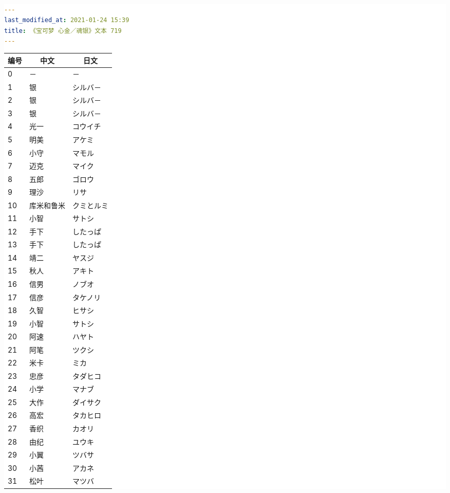 ```yaml
---
last_modified_at: 2021-01-24 15:39
title: 《宝可梦 心金／魂银》文本 719
---
```

| 编号 | 中文 | 日文 |
| ---- | ---- | ---- |
| 0 | － | － |
| 1 | 银 | シルバ－ |
| 2 | 银 | シルバ－ |
| 3 | 银 | シルバ－ |
| 4 | 光一 | コウイチ |
| 5 | 明美 | アケミ |
| 6 | 小守 | マモル |
| 7 | 迈克 | マイク |
| 8 | 五郎 | ゴロウ |
| 9 | 理沙 | リサ |
| 10 | 库米和鲁米 | クミとルミ |
| 11 | 小智 | サトシ |
| 12 | 手下 | したっぱ |
| 13 | 手下 | したっぱ |
| 14 | 靖二 | ヤスジ |
| 15 | 秋人 | アキト |
| 16 | 信男 | ノブオ |
| 17 | 信彦 | タケノリ |
| 18 | 久智 | ヒサシ |
| 19 | 小智 | サトシ |
| 20 | 阿速 | ハヤト |
| 21 | 阿笔 | ツクシ |
| 22 | 米卡 | ミカ |
| 23 | 忠彦 | タダヒコ |
| 24 | 小学 | マナブ |
| 25 | 大作 | ダイサク |
| 26 | 高宏 | タカヒロ |
| 27 | 香织 | カオリ |
| 28 | 由纪 | ユウキ |
| 29 | 小翼 | ツバサ |
| 30 | 小茜 | アカネ |
| 31 | 松叶 | マツバ |